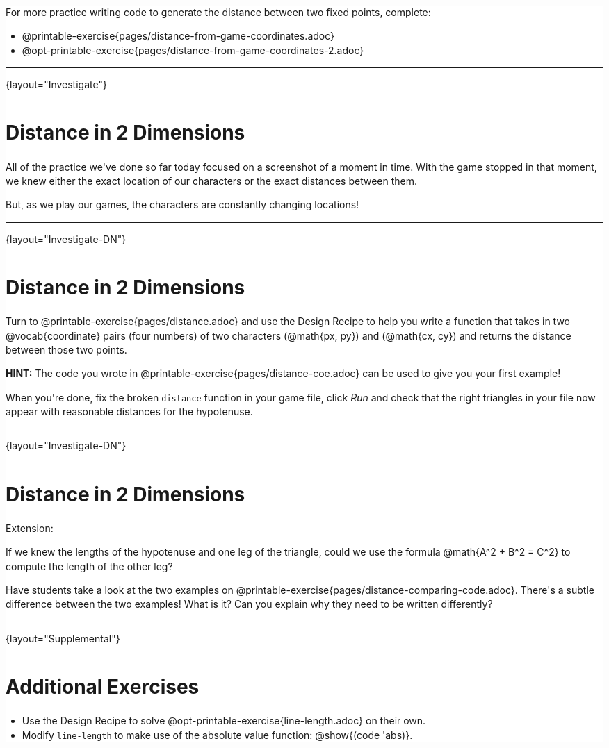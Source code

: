 For more practice writing code to generate the distance between two fixed points, complete:

* @printable-exercise{pages/distance-from-game-coordinates.adoc}
* @opt-printable-exercise{pages/distance-from-game-coordinates-2.adoc}



---
{layout="Investigate"}
# Distance in 2 Dimensions

All of the practice we've done so far today focused on a screenshot of a moment in time. With the game stopped in that moment, we knew either the exact location of our characters or the exact distances between them.

But, as we play our games, the characters are constantly changing locations!

---
{layout="Investigate-DN"}
# Distance in 2 Dimensions

Turn to @printable-exercise{pages/distance.adoc} and use the Design Recipe to help you write a function that takes in two @vocab{coordinate} pairs (four numbers) of two characters (@math{px, py}) and (@math{cx, cy}) and returns the distance between those two points.

__HINT:__ The code you wrote in @printable-exercise{pages/distance-coe.adoc} can be used to give you your first example!

When you're done, fix the broken `distance` function in your game file, click _Run_ and check that the right triangles in your file now appear with reasonable distances for the hypotenuse.

---
{layout="Investigate-DN"}
# Distance in 2 Dimensions

Extension:

If we knew the lengths of the hypotenuse and one leg of the triangle, could we use the formula @math{A^2 + B^2 = C^2} to compute the length of the other leg?

Have students take a look at the two examples on @printable-exercise{pages/distance-comparing-code.adoc}. There's a subtle difference between the two examples! What is it? Can you explain why they need to be written differently?



---
{layout="Supplemental"}
# Additional Exercises

- Use the Design Recipe to solve @opt-printable-exercise{line-length.adoc} on their own.
- Modify `line-length` to make use of the absolute value function: @show{(code 'abs)}.
